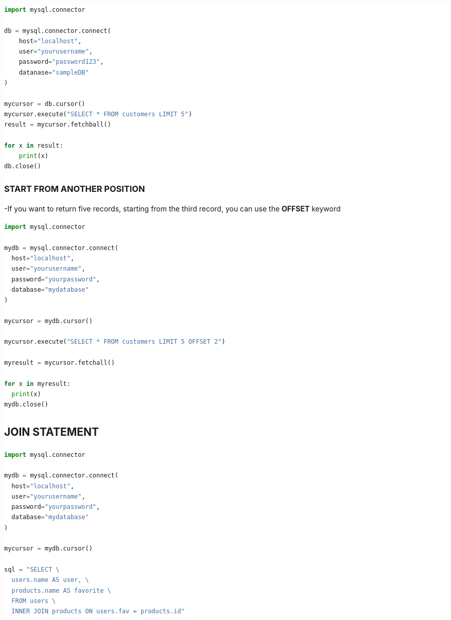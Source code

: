 ```python
import mysql.connector

db = mysql.connector.connect(
    host="localhost",
    user="yourusername",
    password="password123",
    datanase="sampleDB"
)

mycursor = db.cursor()
mycursor.execute("SELECT * FROM customers LIMIT 5")
result = mycursor.fetchball()

for x in result:
    print(x)
db.close()
```

### START FROM ANOTHER POSITION

-If you want to return five records, starting from the third record, you can use the **OFFSET** keyword

```python
import mysql.connector

mydb = mysql.connector.connect(
  host="localhost",
  user="yourusername",
  password="yourpassword",
  database="mydatabase"
)

mycursor = mydb.cursor()

mycursor.execute("SELECT * FROM customers LIMIT 5 OFFSET 2")

myresult = mycursor.fetchall()

for x in myresult:
  print(x)
mydb.close()
```

## JOIN STATEMENT

```python
import mysql.connector

mydb = mysql.connector.connect(
  host="localhost",
  user="yourusername",
  password="yourpassword",
  database="mydatabase"
)

mycursor = mydb.cursor()

sql = "SELECT \
  users.name AS user, \
  products.name AS favorite \
  FROM users \
  INNER JOIN products ON users.fav = products.id"

```